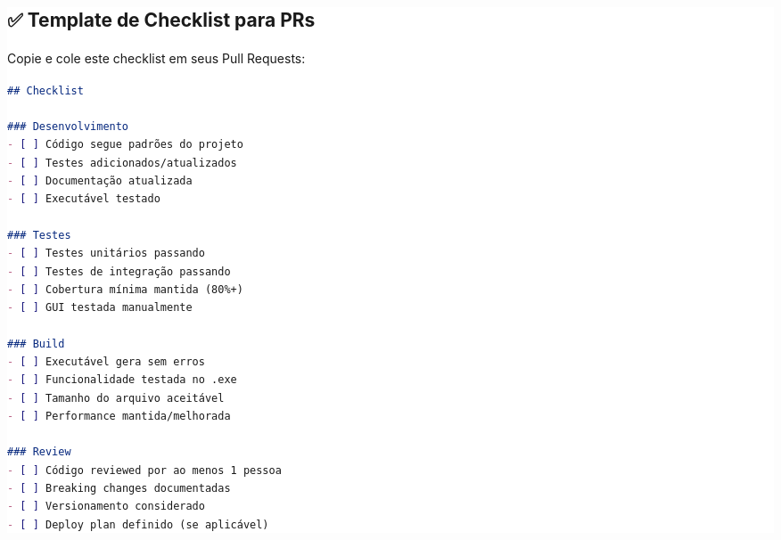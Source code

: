 
## ✅ Template de Checklist para PRs

Copie e cole este checklist em seus Pull Requests:

```markdown
## Checklist

### Desenvolvimento
- [ ] Código segue padrões do projeto
- [ ] Testes adicionados/atualizados
- [ ] Documentação atualizada
- [ ] Executável testado

### Testes
- [ ] Testes unitários passando
- [ ] Testes de integração passando  
- [ ] Cobertura mínima mantida (80%+)
- [ ] GUI testada manualmente

### Build
- [ ] Executável gera sem erros
- [ ] Funcionalidade testada no .exe
- [ ] Tamanho do arquivo aceitável
- [ ] Performance mantida/melhorada

### Review
- [ ] Código reviewed por ao menos 1 pessoa
- [ ] Breaking changes documentadas
- [ ] Versionamento considerado
- [ ] Deploy plan definido (se aplicável)
```

